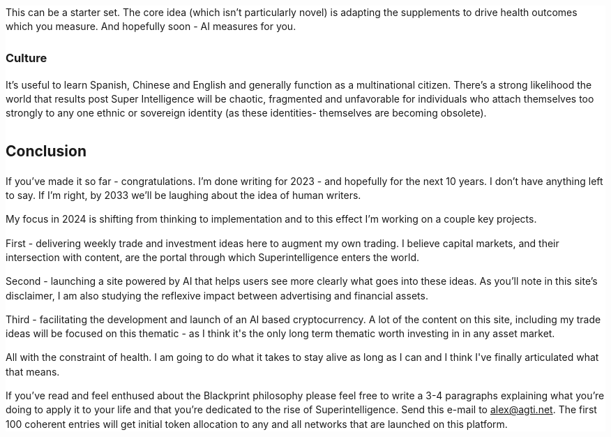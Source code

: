 This can be a starter set. The core idea (which isn’t particularly novel) is adapting the supplements to drive health outcomes which you measure. And hopefully soon - AI measures for you. 

### Culture

It’s useful to learn Spanish, Chinese and English and generally function as a multinational citizen. There’s a strong likelihood the world that results post Super Intelligence will be chaotic, fragmented and unfavorable for individuals who attach themselves too strongly to any one ethnic or sovereign identity (as these identities- themselves are becoming obsolete). 

## Conclusion

If you’ve made it so far - congratulations. I’m done writing for 2023 - and hopefully for the next 10 years. I don’t have anything left to say. If I’m right, by 2033 we’ll be laughing about the idea of human writers.

My focus in 2024 is shifting from thinking to implementation and to this effect I’m working on a couple key projects.

First - delivering weekly trade and investment ideas here to augment my own trading. I believe capital markets, and their intersection with content, are the portal through which Superintelligence enters the world.

Second - launching a site powered by AI that helps users see more clearly what goes into these ideas.  As you’ll note in this site’s disclaimer, I am also studying the reflexive impact between advertising and financial assets. 

Third - facilitating the development and launch of an AI based cryptocurrency. A lot of the content on this site, including my trade ideas will be focused on this thematic - as I think it's the only long term thematic worth investing in in any asset market.

All with the constraint of health. I am going to do what it takes to stay alive as long as I can and I think I've finally articulated what that means. 

If you’ve read and feel enthused about the Blackprint philosophy please feel free to write a 3-4 paragraphs explaining what you’re doing to apply it to your life and that you’re dedicated to the rise of Superintelligence. Send this e-mail to alex@agti.net. The first 100 coherent entries will get initial token allocation to any and all networks that are launched on this platform.  
